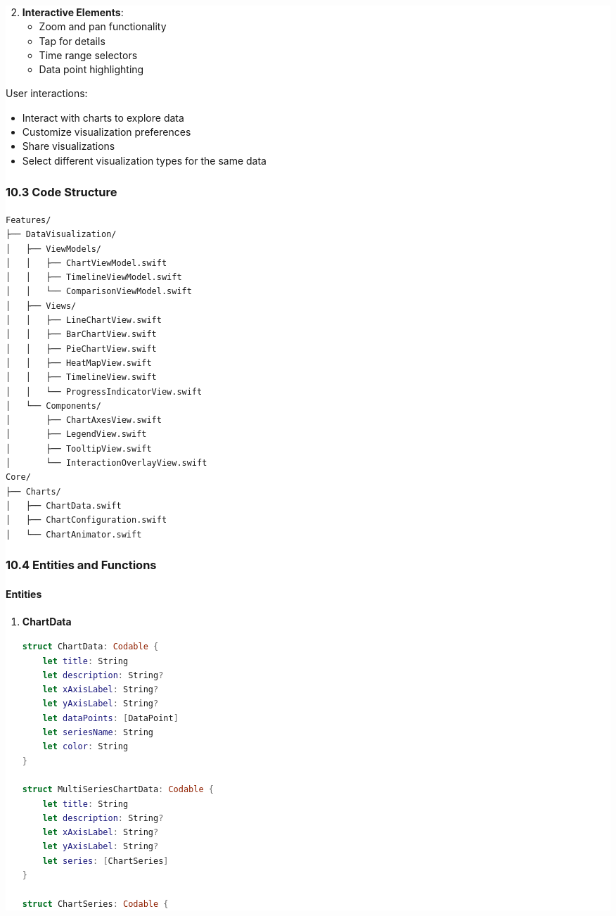 2. **Interactive Elements**:
   - Zoom and pan functionality
   - Tap for details
   - Time range selectors
   - Data point highlighting

User interactions:
- Interact with charts to explore data
- Customize visualization preferences
- Share visualizations
- Select different visualization types for the same data

### 10.3 Code Structure

```
Features/
├── DataVisualization/
│   ├── ViewModels/
│   │   ├── ChartViewModel.swift
│   │   ├── TimelineViewModel.swift
│   │   └── ComparisonViewModel.swift
│   ├── Views/
│   │   ├── LineChartView.swift
│   │   ├── BarChartView.swift
│   │   ├── PieChartView.swift
│   │   ├── HeatMapView.swift
│   │   ├── TimelineView.swift
│   │   └── ProgressIndicatorView.swift
│   └── Components/
│       ├── ChartAxesView.swift
│       ├── LegendView.swift
│       ├── TooltipView.swift
│       └── InteractionOverlayView.swift
Core/
├── Charts/
│   ├── ChartData.swift
│   ├── ChartConfiguration.swift
│   └── ChartAnimator.swift
```

### 10.4 Entities and Functions

#### Entities

1. **ChartData**
   ```swift
   struct ChartData: Codable {
       let title: String
       let description: String?
       let xAxisLabel: String?
       let yAxisLabel: String?
       let dataPoints: [DataPoint]
       let seriesName: String
       let color: String
   }
   
   struct MultiSeriesChartData: Codable {
       let title: String
       let description: String?
       let xAxisLabel: String?
       let yAxisLabel: String?
       let series: [ChartSeries]
   }
   
   struct ChartSeries: Codable {
   ```